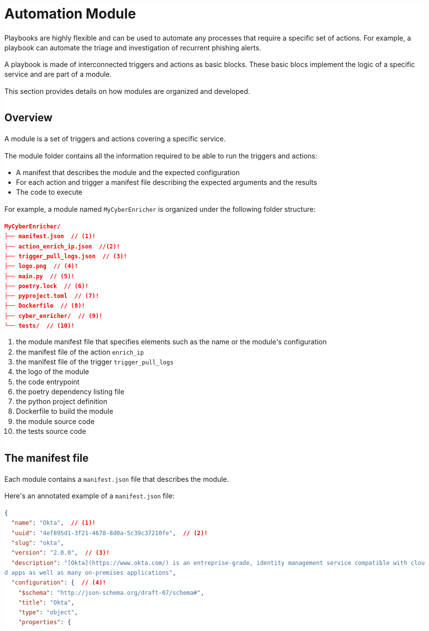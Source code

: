 # Automation Module

Playbooks are highly flexible and can be used to automate any processes that require a specific set of actions. 
For example, a playbook can automate the triage and investigation of recurrent phishing alerts. 

A playbook is made of interconnected triggers and actions as basic blocks. 
These basic blocs implement the logic of a specific service and are part of a module.

This section provides details on how modules are organized and developed.

## Overview

A module is a set of triggers and actions covering a specific service.

The module folder contains all the information required to be able to run the triggers and actions:

* A manifest that describes the module and the expected configuration
* For each action and trigger a manifest file describing the expected arguments and the results 
* The code to execute

For example, a module named `MyCyberEnricher` is organized under the following folder structure:
```json
MyCyberEnricher/
├── manifest.json  // (1)!
├── action_enrich_ip.json  //(2)!
├── trigger_pull_logs.json  // (3)!
├── logo.png  // (4)!
├── main.py  // (5)!
├── poetry.lock  // (6)!
├── pyproject.toml  // (7)!
├── Dockerfile  // (8)!
├── cyber_enricher/  // (9)!
└── tests/  // (10)!
```

1. the module manifest file that specifies elements such as the name or the module's configuration
2. the manifest file of the action `enrich_ip`
3. the manifest file of the trigger `trigger_pull_logs`
4. the logo of the module
5. the code entrypoint
6. the poetry dependency listing file
7. the python project definition
8. Dockerfile to build the module
9. the module source code
10. the tests source code

## The manifest file

Each module contains a `manifest.json` file that describes the module.

Here's an annotated example of a `manifest.json` file:

```json
{
  "name": "Okta",  // (1)!
  "uuid": "4ef895d1-3f21-4678-8d0a-5c39c37210fe",  // (2)!
  "slug": "okta",
  "version": "2.0.0",  // (3)!
  "description": "[Okta](https://www.okta.com/) is an entreprise-grade, identity management service compatible with cloud apps as well as many on-premises applications",
  "configuration": {  // (4)!
    "$schema": "http://json-schema.org/draft-07/schema#",
    "title": "Okta",
    "type": "object",
    "properties": {
```